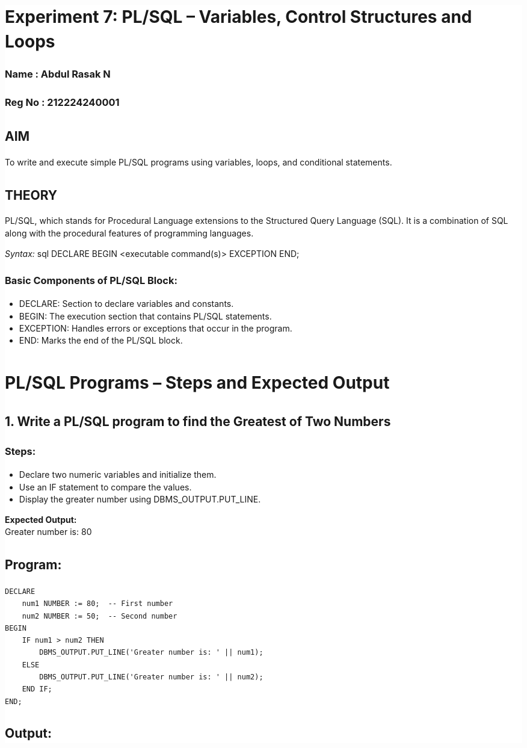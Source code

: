# Experiment 7: PL/SQL – Variables, Control Structures and Loops
### Name : Abdul Rasak N 
### Reg No : 212224240001

## AIM
To write and execute simple PL/SQL programs using variables, loops, and conditional statements.


## THEORY

PL/SQL, which stands for Procedural Language extensions to the Structured Query Language (SQL). It is a combination of SQL along with the procedural features of programming languages.

*Syntax:*
sql
DECLARE 
   <declarations section> 
BEGIN 
   <executable command(s)>
EXCEPTION 
   <exception handling> 
END;


### Basic Components of PL/SQL Block:
- DECLARE: Section to declare variables and constants.
- BEGIN: The execution section that contains PL/SQL statements.
- EXCEPTION: Handles errors or exceptions that occur in the program.
- END: Marks the end of the PL/SQL block.

# PL/SQL Programs – Steps and Expected Output

## 1. Write a PL/SQL program to find the Greatest of Two Numbers

### Steps:
- Declare two numeric variables and initialize them.
- Use an IF statement to compare the values.
- Display the greater number using DBMS_OUTPUT.PUT_LINE.

**Expected Output:**  
Greater number is: 80

## Program:
```
DECLARE
    num1 NUMBER := 80;  -- First number
    num2 NUMBER := 50;  -- Second number
BEGIN
    IF num1 > num2 THEN
        DBMS_OUTPUT.PUT_LINE('Greater number is: ' || num1);
    ELSE
        DBMS_OUTPUT.PUT_LINE('Greater number is: ' || num2);
    END IF;
END;
```
## Output: